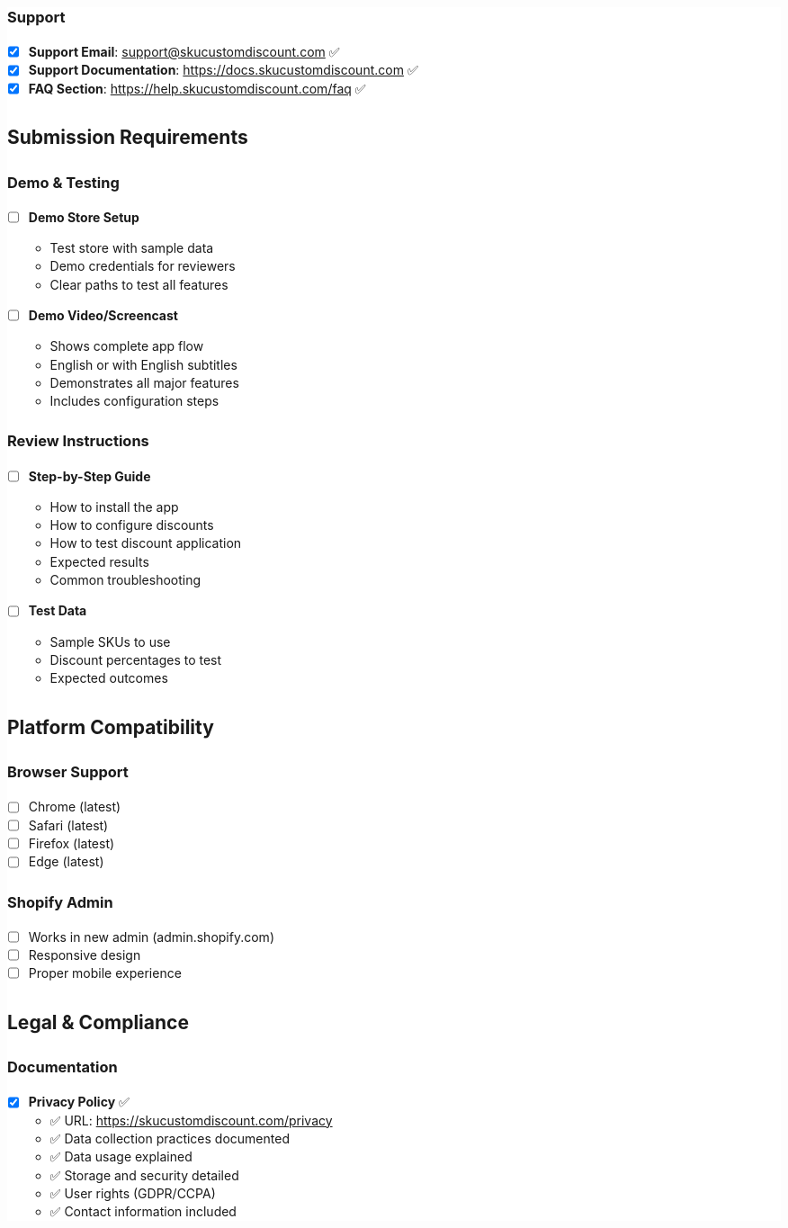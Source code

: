 ### Support
- [x] **Support Email**: support@skucustomdiscount.com ✅
- [x] **Support Documentation**: https://docs.skucustomdiscount.com ✅
- [x] **FAQ Section**: https://help.skucustomdiscount.com/faq ✅

## Submission Requirements

### Demo & Testing
- [ ] **Demo Store Setup**
  - Test store with sample data
  - Demo credentials for reviewers
  - Clear paths to test all features

- [ ] **Demo Video/Screencast**
  - Shows complete app flow
  - English or with English subtitles
  - Demonstrates all major features
  - Includes configuration steps

### Review Instructions
- [ ] **Step-by-Step Guide**
  - How to install the app
  - How to configure discounts
  - How to test discount application
  - Expected results
  - Common troubleshooting

- [ ] **Test Data**
  - Sample SKUs to use
  - Discount percentages to test
  - Expected outcomes

## Platform Compatibility

### Browser Support
- [ ] Chrome (latest)
- [ ] Safari (latest)
- [ ] Firefox (latest)
- [ ] Edge (latest)

### Shopify Admin
- [ ] Works in new admin (admin.shopify.com)
- [ ] Responsive design
- [ ] Proper mobile experience

## Legal & Compliance

### Documentation
- [x] **Privacy Policy** ✅
  - ✅ URL: https://skucustomdiscount.com/privacy
  - ✅ Data collection practices documented
  - ✅ Data usage explained
  - ✅ Storage and security detailed
  - ✅ User rights (GDPR/CCPA)
  - ✅ Contact information included
